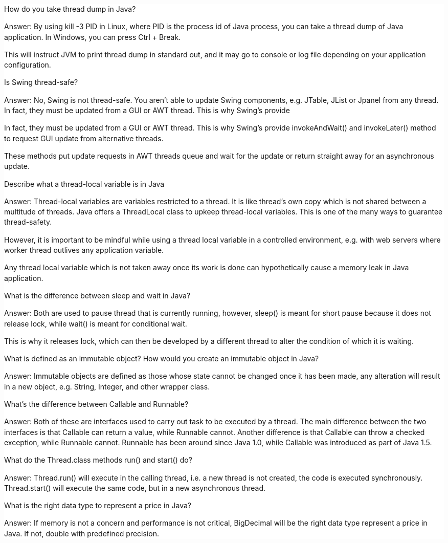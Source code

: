 How do you take thread dump in Java? 

Answer: By using kill -3 PID in Linux, where PID is the process id of Java process, you can take a thread dump of Java application. In Windows, you can press Ctrl + Break. 

This will instruct JVM to print thread dump in standard out, and it may go to console or log file depending on your application configuration. 

Is Swing thread-safe? 

Answer: No, Swing is not thread-safe. You aren’t able to update Swing components, e.g. JTable, JList or Jpanel from any thread. In fact, they must be updated from a GUI or AWT thread. This is why Swing’s provide 

In fact, they must be updated from a GUI or AWT thread. This is why Swing’s provide invokeAndWait() and invokeLater() method to request GUI update from alternative threads. 

These methods put update requests in AWT threads queue and wait for the update or return straight away for an asynchronous update. 

Describe what a thread-local variable is in Java 

Answer: Thread-local variables are variables restricted to a thread. It is like thread’s own copy which is not shared between a multitude of threads. Java offers a ThreadLocal class to upkeep thread-local variables. This is one of the many ways to guarantee thread-safety. 

However, it is important to be mindful while using a thread local variable in a controlled environment, e.g. with web servers where worker thread outlives any application variable. 

Any thread local variable which is not taken away once its work is done can hypothetically cause a memory leak in Java application. 

What is the difference between sleep and wait in Java? 

Answer: Both are used to pause thread that is currently running, however, sleep() is meant for short pause because it does not release lock, while wait() is meant for conditional wait. 

This is why it releases lock, which can then be developed by a different thread to alter the condition of which it is waiting. 

What is defined as an immutable object? How would you create an immutable object in Java? 

Answer: Immutable objects are defined as those whose state cannot be changed once it has been made, any alteration will result in a new object, e.g. String, Integer, and other wrapper class. 

What’s the difference between Callable and Runnable? 

Answer: Both of these are interfaces used to carry out task to be executed by a thread. The main difference between the two interfaces is that Callable can return a value, while Runnable cannot. Another difference is that Callable can throw a checked exception, while Runnable cannot. Runnable has been around since Java 1.0, while Callable was introduced as part of Java 1.5. 

What do the Thread.class methods run() and start() do? 

Answer: Thread.run() will execute in the calling thread, i.e. a new thread is not created, the code is executed synchronously. Thread.start() will execute the same code, but in a new asynchronous thread. 

What is the right data type to represent a price in Java? 

Answer: If memory is not a concern and performance is not critical, BigDecimal will be the right data type represent a price in Java. If not, double with predefined precision. 
